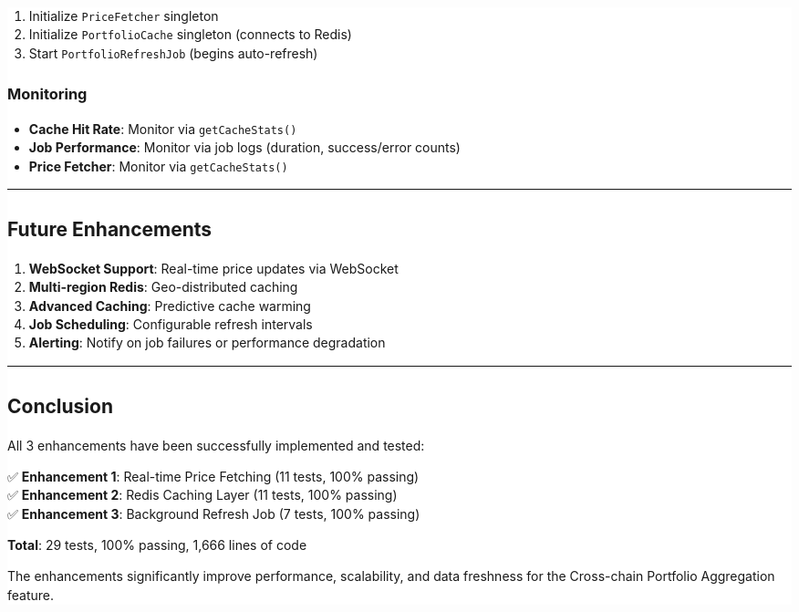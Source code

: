1. Initialize `PriceFetcher` singleton
2. Initialize `PortfolioCache` singleton (connects to Redis)
3. Start `PortfolioRefreshJob` (begins auto-refresh)

### Monitoring

- **Cache Hit Rate**: Monitor via `getCacheStats()`
- **Job Performance**: Monitor via job logs (duration, success/error counts)
- **Price Fetcher**: Monitor via `getCacheStats()`

---

## Future Enhancements

1. **WebSocket Support**: Real-time price updates via WebSocket
2. **Multi-region Redis**: Geo-distributed caching
3. **Advanced Caching**: Predictive cache warming
4. **Job Scheduling**: Configurable refresh intervals
5. **Alerting**: Notify on job failures or performance degradation

---

## Conclusion

All 3 enhancements have been successfully implemented and tested:

✅ **Enhancement 1**: Real-time Price Fetching (11 tests, 100% passing)  
✅ **Enhancement 2**: Redis Caching Layer (11 tests, 100% passing)  
✅ **Enhancement 3**: Background Refresh Job (7 tests, 100% passing)

**Total**: 29 tests, 100% passing, 1,666 lines of code

The enhancements significantly improve performance, scalability, and data freshness for the Cross-chain Portfolio Aggregation feature.

